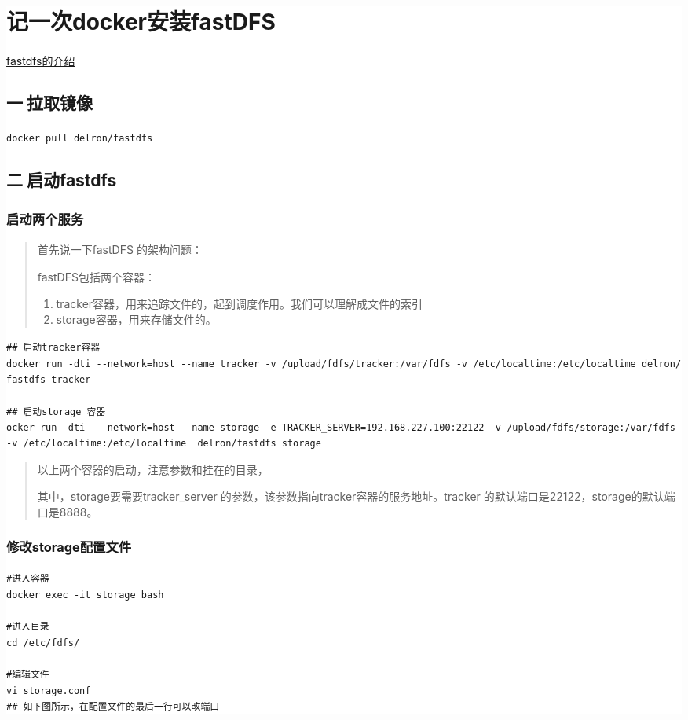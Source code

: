 # 记一次docker安装fastDFS



[fastdfs的介绍](https://developer.aliyun.com/article/315215)

## 一  拉取镜像

```shell
docker pull delron/fastdfs 

```

## 二 启动fastdfs

### 启动两个服务

> 首先说一下fastDFS 的架构问题：
>
> fastDFS包括两个容器：
>
> 	1. tracker容器，用来追踪文件的，起到调度作用。我们可以理解成文件的索引
> 	1. storage容器，用来存储文件的。

```shell
## 启动tracker容器
docker run -dti --network=host --name tracker -v /upload/fdfs/tracker:/var/fdfs -v /etc/localtime:/etc/localtime delron/fastdfs tracker

## 启动storage 容器
ocker run -dti  --network=host --name storage -e TRACKER_SERVER=192.168.227.100:22122 -v /upload/fdfs/storage:/var/fdfs  -v /etc/localtime:/etc/localtime  delron/fastdfs storage

```

> 以上两个容器的启动，注意参数和挂在的目录，
>
> 其中，storage要需要tracker_server 的参数，该参数指向tracker容器的服务地址。tracker 的默认端口是22122，storage的默认端口是8888。

### 修改storage配置文件

```shell
#进入容器
docker exec -it storage bash  

#进入目录
cd /etc/fdfs/   

#编辑文件
vi storage.conf 
## 如下图所示，在配置文件的最后一行可以改端口
```
